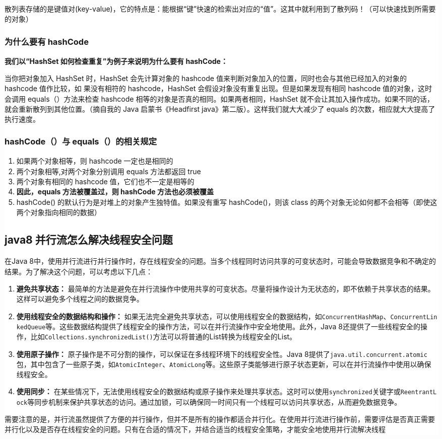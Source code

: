 散列表存储的是键值对(key-value)，它的特点是：能根据“键”快速的检索出对应的“值”。这其中就利用到了散列码！（可以快速找到所需要的对象）
### 为什么要有 hashCode
**我们以“HashSet 如何检查重复”为例子来说明为什么要有 hashCode：**

当你把对象加入 HashSet 时，HashSet 会先计算对象的 hashcode 值来判断对象加入的位置，同时也会与其他已经加入的对象的 hashcode 值作比较，如 果没有相符的 hashcode，HashSet 会假设对象没有重复出现。但是如果发现有相同 hashcode 值的对象，这时会调用 equals（）方法来检查 hashcode 相等的对象是否真的相同。如果两者相同，HashSet 就不会让其加入操作成功。如果不同的话，就会重新散列到其他位置。（摘自我的 Java 启蒙书《Headfirst java》第二版）。这样我们就大大减少了 equals 的次数，相应就大大提高了执行速度。
### hashCode（）与 equals（）的相关规定
1. 如果两个对象相等，则 hashcode 一定也是相同的
2. 两个对象相等,对两个对象分别调用 equals 方法都返回 true
3. 两个对象有相同的 hashcode 值，它们也不一定是相等的
4. **因此，equals 方法被覆盖过，则 hashCode 方法也必须被覆盖**
5. hashCode() 的默认行为是对堆上的对象产生独特值。如果没有重写 hashCode()，则该 class 的两个对象无论如何都不会相等（即使这两个对象指向相同的数据）

## java8 并行流怎么解决线程安全问题
在Java 8中，使用并行流进行并行操作时，存在线程安全的问题。当多个线程同时访问共享的可变状态时，可能会导致数据竞争和不确定的结果。为了解决这个问题，可以考虑以下几点：

1. **避免共享状态：** 最简单的方法是避免在并行流操作中使用共享的可变状态。尽量将操作设计为无状态的，即不依赖于共享状态的结果。这样可以避免多个线程之间的数据竞争。

2. **使用线程安全的数据结构和操作：** 如果无法完全避免共享状态，可以使用线程安全的数据结构，如`ConcurrentHashMap`、`ConcurrentLinkedQueue`等。这些数据结构提供了线程安全的操作方法，可以在并行流操作中安全地使用。此外，Java 8还提供了一些线程安全的操作，比如`Collections.synchronizedList()`方法可以将普通的List转换为线程安全的List。

3. **使用原子操作：** 原子操作是不可分割的操作，可以保证在多线程环境下的线程安全性。Java 8提供了`java.util.concurrent.atomic`包，其中包含了一些原子类，如`AtomicInteger`、`AtomicLong`等。这些原子类能够进行原子状态更新，可以在并行流操作中使用以确保线程安全。

4. **使用同步：** 在某些情况下，无法使用线程安全的数据结构或原子操作来处理共享状态。这时可以使用`synchronized`关键字或`ReentrantLock`等同步机制来保护共享状态的访问。通过加锁，可以确保同一时间只有一个线程可以访问共享状态，从而避免数据竞争。

需要注意的是，并行流虽然提供了方便的并行操作，但并不是所有的操作都适合并行化。在使用并行流进行操作前，需要评估是否真正需要并行化以及是否存在线程安全的问题。只有在合适的情况下，并结合适当的线程安全策略，才能安全地使用并行流解决线程

